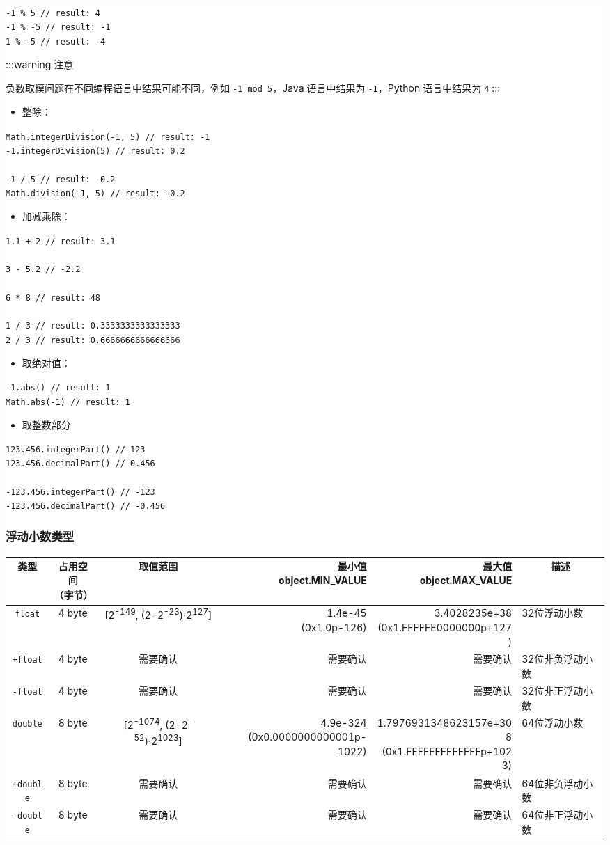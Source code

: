 ```collie
-1 % 5 // result: 4
-1 % -5 // result: -1
1 % -5 // result: -4
```

:::warning 注意

负数取模问题在不同编程语言中结果可能不同，例如 `-1 mod 5`，Java 语言中结果为 `-1`，Python 语言中结果为 `4`
:::

- 整除：

```collie
Math.integerDivision(-1, 5) // result: -1
-1.integerDivision(5) // result: 0.2

-1 / 5 // result: -0.2
Math.division(-1, 5) // result: -0.2
```

- 加减乘除：

```collie
1.1 + 2 // result: 3.1

3 - 5.2 // -2.2

6 * 8 // result: 48

1 / 3 // result: 0.3333333333333333
2 / 3 // result: 0.6666666666666666
```

- 取绝对值：

```collie
-1.abs() // result: 1
Math.abs(-1) // result: 1
```

- 取整数部分

```collie
123.456.integerPart() // 123
123.456.decimalPart() // 0.456

-123.456.integerPart() // -123
-123.456.decimalPart() // -0.456
```



### 浮动小数类型

|   类型   | 占用空间<br />（字节） | 取值范围                                                     | 最小值<br />object.MIN_VALUE       | 最大值<br />object.MAX_VALUE                      | 描述         |
| :------: | :--------------------: | :----------------------------------------------------------: | ---------------------------------: | ------------------------------------------------: | ------------ |
| `float`  |         4 byte         | [2<sup>-149</sup>, (2-2<sup>-23</sup>)&middot;2<sup>127</sup>] | 1.4e-45<br />(0x1.0p-126)         | 3.4028235e+38<br />(0x1.FFFFFE0000000p+127)      | 32位浮动小数 |
| `+float`  |         4 byte         | 需要确认 | 需要确认           | 需要确认        | 32位非负浮动小数 |
| `-float`  |         4 byte         | 需要确认 | 需要确认           | 需要确认                                          | 32位非正浮动小数 |
| `double` |         8 byte         | [2<sup>-1074</sup>, (2-2<sup>-52</sup>)&middot;2<sup>1023</sup>] | 4.9e-324<br />(0x0.0000000000001p-1022) | 1.7976931348623157e+308<br />(0x1.FFFFFFFFFFFFFp+1023) | 64位浮动小数 |
| `+double` |         8 byte         | 需要确认 | 需要确认                           | 需要确认                                          | 64位非负浮动小数 |
| `-double` |         8 byte         | 需要确认 | 需要确认                           | 需要确认                                          | 64位非正浮动小数 |
